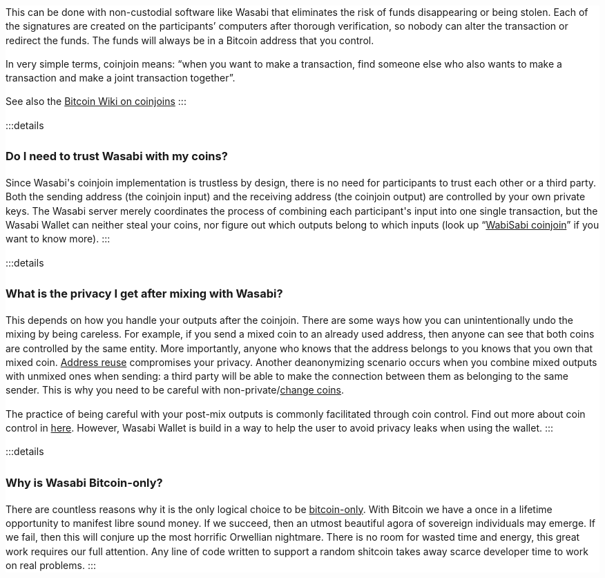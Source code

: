 This can be done with non-custodial software like Wasabi that eliminates the risk of funds disappearing or being stolen.
Each of the signatures are created on the participants’ computers after thorough verification, so nobody can alter the transaction or redirect the funds.
The funds will always be in a Bitcoin address that you control.

In very simple terms, coinjoin means: “when you want to make a transaction, find someone else who also wants to make a transaction and make a joint transaction together”.

See also the [Bitcoin Wiki on coinjoins](https://en.bitcoin.it/wiki/CoinJoin)
:::

:::details
### Do I need to trust Wasabi with my coins?

Since Wasabi's coinjoin implementation is trustless by design, there is no need for participants to trust each other or a third party.
Both the sending address (the coinjoin input) and the receiving address (the coinjoin output) are controlled by your own private keys.
The Wasabi server merely coordinates the process of combining each participant's input into one single transaction, but the Wasabi Wallet can neither steal your coins, nor figure out which outputs belong to which inputs (look up “[WabiSabi coinjoin](/using-wasabi/CoinJoin.md)” if you want to know more).
:::

:::details
### What is the privacy I get after mixing with Wasabi?

This depends on how you handle your outputs after the coinjoin.
There are some ways how you can unintentionally undo the mixing by being careless.
For example, if you send a mixed coin to an already used address, then anyone can see that both coins are controlled by the same entity.
More importantly, anyone who knows that the address belongs to you knows that you own that mixed coin.
[Address reuse](/why-wasabi/AddressReuse.md) compromises your privacy.
Another deanonymizing scenario occurs when you combine mixed outputs with unmixed ones when sending: a third party will be able to make the connection between them as belonging to the same sender.
This is why you need to be careful with non-private/[change coins](/using-wasabi/ChangeCoins.md).

The practice of being careful with your post-mix outputs is commonly facilitated through coin control.
Find out more about coin control in [here](/why-wasabi/Coins.md).
However, Wasabi Wallet is build in a way to help the user to avoid privacy leaks when using the wallet.
:::

:::details
### Why is Wasabi Bitcoin-only?

There are countless reasons why it is the only logical choice to be [bitcoin-only](https://bitcoin-only.com).
With Bitcoin we have a once in a lifetime opportunity to manifest libre sound money.
If we succeed, then an utmost beautiful agora of sovereign individuals may emerge.
If we fail, then this will conjure up the most horrific Orwellian nightmare.
There is no room for wasted time and energy, this great work requires our full attention.
Any line of code written to support a random shitcoin takes away scarce developer time to work on real problems.
:::
